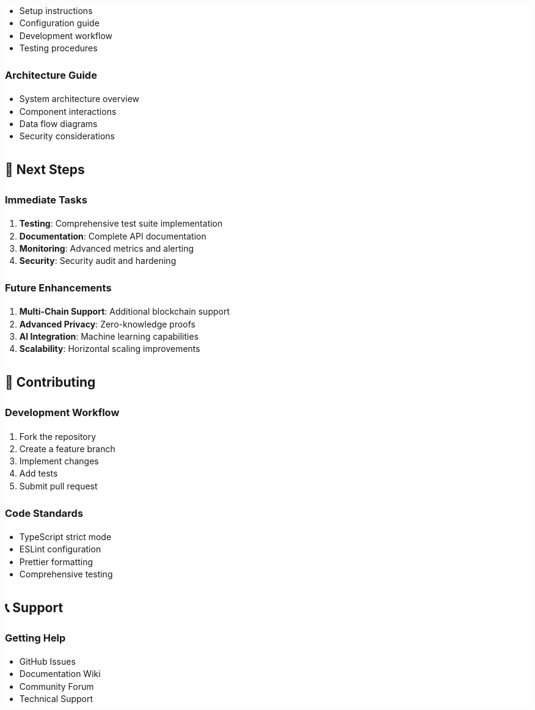 -   Setup instructions
-   Configuration guide
-   Development workflow
-   Testing procedures

### Architecture Guide

-   System architecture overview
-   Component interactions
-   Data flow diagrams
-   Security considerations

## 🎯 Next Steps

### Immediate Tasks

1. **Testing**: Comprehensive test suite implementation
2. **Documentation**: Complete API documentation
3. **Monitoring**: Advanced metrics and alerting
4. **Security**: Security audit and hardening

### Future Enhancements

1. **Multi-Chain Support**: Additional blockchain support
2. **Advanced Privacy**: Zero-knowledge proofs
3. **AI Integration**: Machine learning capabilities
4. **Scalability**: Horizontal scaling improvements

## 🤝 Contributing

### Development Workflow

1. Fork the repository
2. Create a feature branch
3. Implement changes
4. Add tests
5. Submit pull request

### Code Standards

-   TypeScript strict mode
-   ESLint configuration
-   Prettier formatting
-   Comprehensive testing

## 📞 Support

### Getting Help

-   GitHub Issues
-   Documentation Wiki
-   Community Forum
-   Technical Support
